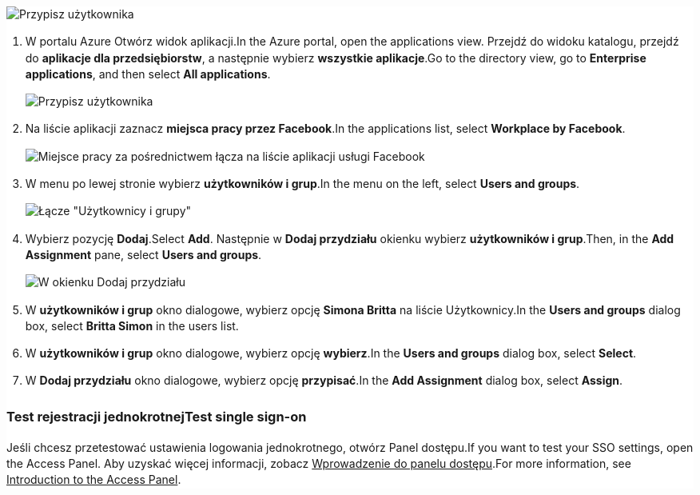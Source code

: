 ![Przypisz użytkownika][200] 

1. <span data-ttu-id="8c1ac-215">W portalu Azure Otwórz widok aplikacji.</span><span class="sxs-lookup"><span data-stu-id="8c1ac-215">In the Azure portal, open the applications view.</span></span> <span data-ttu-id="8c1ac-216">Przejdź do widoku katalogu, przejdź do **aplikacje dla przedsiębiorstw**, a następnie wybierz **wszystkie aplikacje**.</span><span class="sxs-lookup"><span data-stu-id="8c1ac-216">Go to the directory view, go to **Enterprise applications**, and then select **All applications**.</span></span>

    ![Przypisz użytkownika][201] 

2. <span data-ttu-id="8c1ac-218">Na liście aplikacji zaznacz **miejsca pracy przez Facebook**.</span><span class="sxs-lookup"><span data-stu-id="8c1ac-218">In the applications list, select **Workplace by Facebook**.</span></span>

    ![Miejsce pracy za pośrednictwem łącza na liście aplikacji usługi Facebook](./media/active-directory-saas-facebook-at-work-tutorial/tutorial_workplacebyfacebook_app.png) 

3. <span data-ttu-id="8c1ac-220">W menu po lewej stronie wybierz **użytkowników i grup**.</span><span class="sxs-lookup"><span data-stu-id="8c1ac-220">In the menu on the left, select **Users and groups**.</span></span>

    ![Łącze "Użytkownicy i grupy"][202] 

4. <span data-ttu-id="8c1ac-222">Wybierz pozycję **Dodaj**.</span><span class="sxs-lookup"><span data-stu-id="8c1ac-222">Select **Add**.</span></span> <span data-ttu-id="8c1ac-223">Następnie w **Dodaj przydziału** okienku wybierz **użytkowników i grup**.</span><span class="sxs-lookup"><span data-stu-id="8c1ac-223">Then, in the **Add Assignment** pane, select **Users and groups**.</span></span>

    ![W okienku Dodaj przydziału][203]

5. <span data-ttu-id="8c1ac-225">W **użytkowników i grup** okno dialogowe, wybierz opcję **Simona Britta** na liście Użytkownicy.</span><span class="sxs-lookup"><span data-stu-id="8c1ac-225">In the **Users and groups** dialog box, select **Britta Simon** in the users list.</span></span>

6. <span data-ttu-id="8c1ac-226">W **użytkowników i grup** okno dialogowe, wybierz opcję **wybierz**.</span><span class="sxs-lookup"><span data-stu-id="8c1ac-226">In the **Users and groups** dialog box, select **Select**.</span></span>

7. <span data-ttu-id="8c1ac-227">W **Dodaj przydziału** okno dialogowe, wybierz opcję **przypisać**.</span><span class="sxs-lookup"><span data-stu-id="8c1ac-227">In the **Add Assignment** dialog box, select **Assign**.</span></span>
    
### <a name="test-single-sign-on"></a><span data-ttu-id="8c1ac-228">Test rejestracji jednokrotnej</span><span class="sxs-lookup"><span data-stu-id="8c1ac-228">Test single sign-on</span></span>

<span data-ttu-id="8c1ac-229">Jeśli chcesz przetestować ustawienia logowania jednokrotnego, otwórz Panel dostępu.</span><span class="sxs-lookup"><span data-stu-id="8c1ac-229">If you want to test your SSO settings, open the Access Panel.</span></span>
<span data-ttu-id="8c1ac-230">Aby uzyskać więcej informacji, zobacz [Wprowadzenie do panelu dostępu](active-directory-saas-access-panel-introduction.md).</span><span class="sxs-lookup"><span data-stu-id="8c1ac-230">For more information, see [Introduction to the Access Panel](active-directory-saas-access-panel-introduction.md).</span></span>


[1]: ./media/active-directory-saas-facebook-at-work-tutorial/tutorial_general_01.png
[2]: ./media/active-directory-saas-facebook-at-work-tutorial/tutorial_general_02.png
[3]: ./media/active-directory-saas-facebook-at-work-tutorial/tutorial_general_03.png
[4]: ./media/active-directory-saas-facebook-at-work-tutorial/tutorial_general_04.png
[100]: ./media/active-directory-saas-facebook-at-work-tutorial/tutorial_general_100.png
[200]: ./media/active-directory-saas-facebook-at-work-tutorial/tutorial_general_200.png
[201]: ./media/active-directory-saas-facebook-at-work-tutorial/tutorial_general_201.png
[202]: ./media/active-directory-saas-facebook-at-work-tutorial/tutorial_general_202.png
[203]: ./media/active-directory-saas-facebook-at-work-tutorial/tutorial_general_203.png